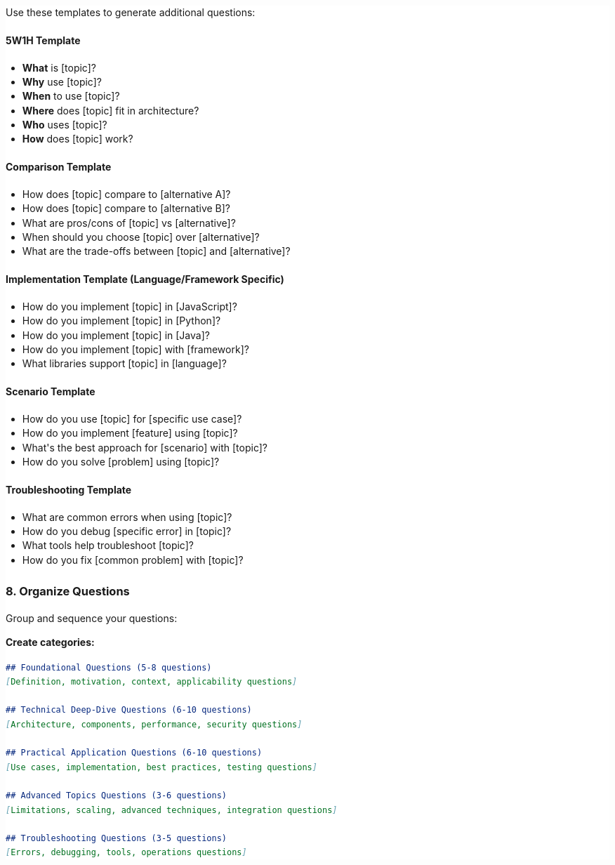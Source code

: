 Use these templates to generate additional questions:

#### 5W1H Template

- **What** is [topic]?
- **Why** use [topic]?
- **When** to use [topic]?
- **Where** does [topic] fit in architecture?
- **Who** uses [topic]?
- **How** does [topic] work?

#### Comparison Template

- How does [topic] compare to [alternative A]?
- How does [topic] compare to [alternative B]?
- What are pros/cons of [topic] vs [alternative]?
- When should you choose [topic] over [alternative]?
- What are the trade-offs between [topic] and [alternative]?

#### Implementation Template (Language/Framework Specific)

- How do you implement [topic] in [JavaScript]?
- How do you implement [topic] in [Python]?
- How do you implement [topic] in [Java]?
- How do you implement [topic] with [framework]?
- What libraries support [topic] in [language]?

#### Scenario Template

- How do you use [topic] for [specific use case]?
- How do you implement [feature] using [topic]?
- What's the best approach for [scenario] with [topic]?
- How do you solve [problem] using [topic]?

#### Troubleshooting Template

- What are common errors when using [topic]?
- How do you debug [specific error] in [topic]?
- What tools help troubleshoot [topic]?
- How do you fix [common problem] with [topic]?

### 8. Organize Questions

Group and sequence your questions:

**Create categories:**

```markdown
## Foundational Questions (5-8 questions)
[Definition, motivation, context, applicability questions]

## Technical Deep-Dive Questions (6-10 questions)
[Architecture, components, performance, security questions]

## Practical Application Questions (6-10 questions)
[Use cases, implementation, best practices, testing questions]

## Advanced Topics Questions (3-6 questions)
[Limitations, scaling, advanced techniques, integration questions]

## Troubleshooting Questions (3-5 questions)
[Errors, debugging, tools, operations questions]
```
